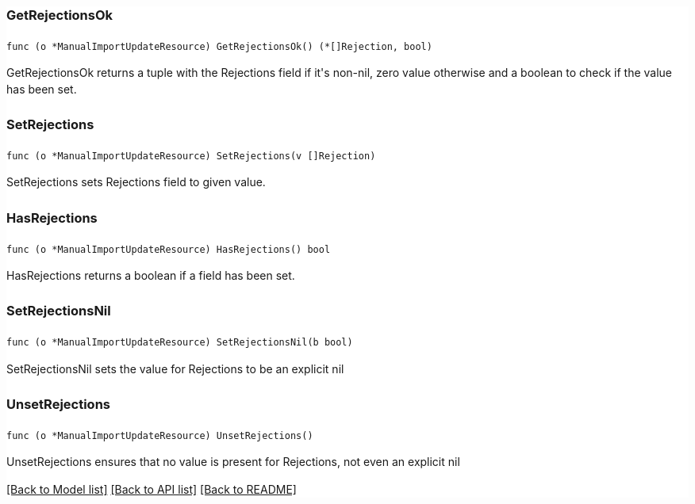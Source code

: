 ### GetRejectionsOk

`func (o *ManualImportUpdateResource) GetRejectionsOk() (*[]Rejection, bool)`

GetRejectionsOk returns a tuple with the Rejections field if it's non-nil, zero value otherwise
and a boolean to check if the value has been set.

### SetRejections

`func (o *ManualImportUpdateResource) SetRejections(v []Rejection)`

SetRejections sets Rejections field to given value.

### HasRejections

`func (o *ManualImportUpdateResource) HasRejections() bool`

HasRejections returns a boolean if a field has been set.

### SetRejectionsNil

`func (o *ManualImportUpdateResource) SetRejectionsNil(b bool)`

 SetRejectionsNil sets the value for Rejections to be an explicit nil

### UnsetRejections
`func (o *ManualImportUpdateResource) UnsetRejections()`

UnsetRejections ensures that no value is present for Rejections, not even an explicit nil

[[Back to Model list]](../README.md#documentation-for-models) [[Back to API list]](../README.md#documentation-for-api-endpoints) [[Back to README]](../README.md)


